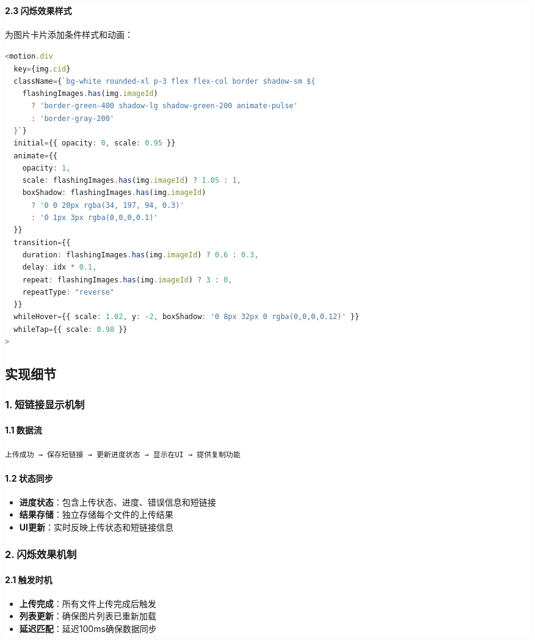#### 2.3 闪烁效果样式

为图片卡片添加条件样式和动画：

```typescript
<motion.div
  key={img.cid}
  className={`bg-white rounded-xl p-3 flex flex-col border shadow-sm ${
    flashingImages.has(img.imageId)
      ? 'border-green-400 shadow-lg shadow-green-200 animate-pulse'
      : 'border-gray-200'
  }`}
  initial={{ opacity: 0, scale: 0.95 }}
  animate={{
    opacity: 1,
    scale: flashingImages.has(img.imageId) ? 1.05 : 1,
    boxShadow: flashingImages.has(img.imageId)
      ? '0 0 20px rgba(34, 197, 94, 0.3)'
      : '0 1px 3px rgba(0,0,0,0.1)'
  }}
  transition={{
    duration: flashingImages.has(img.imageId) ? 0.6 : 0.3,
    delay: idx * 0.1,
    repeat: flashingImages.has(img.imageId) ? 3 : 0,
    repeatType: "reverse"
  }}
  whileHover={{ scale: 1.02, y: -2, boxShadow: '0 8px 32px 0 rgba(0,0,0,0.12)' }}
  whileTap={{ scale: 0.98 }}
>
```

## 实现细节

### 1. 短链接显示机制

#### 1.1 数据流

```
上传成功 → 保存短链接 → 更新进度状态 → 显示在UI → 提供复制功能
```

#### 1.2 状态同步

- **进度状态**：包含上传状态、进度、错误信息和短链接
- **结果存储**：独立存储每个文件的上传结果
- **UI更新**：实时反映上传状态和短链接信息

### 2. 闪烁效果机制

#### 2.1 触发时机

- **上传完成**：所有文件上传完成后触发
- **列表更新**：确保图片列表已重新加载
- **延迟匹配**：延迟100ms确保数据同步

